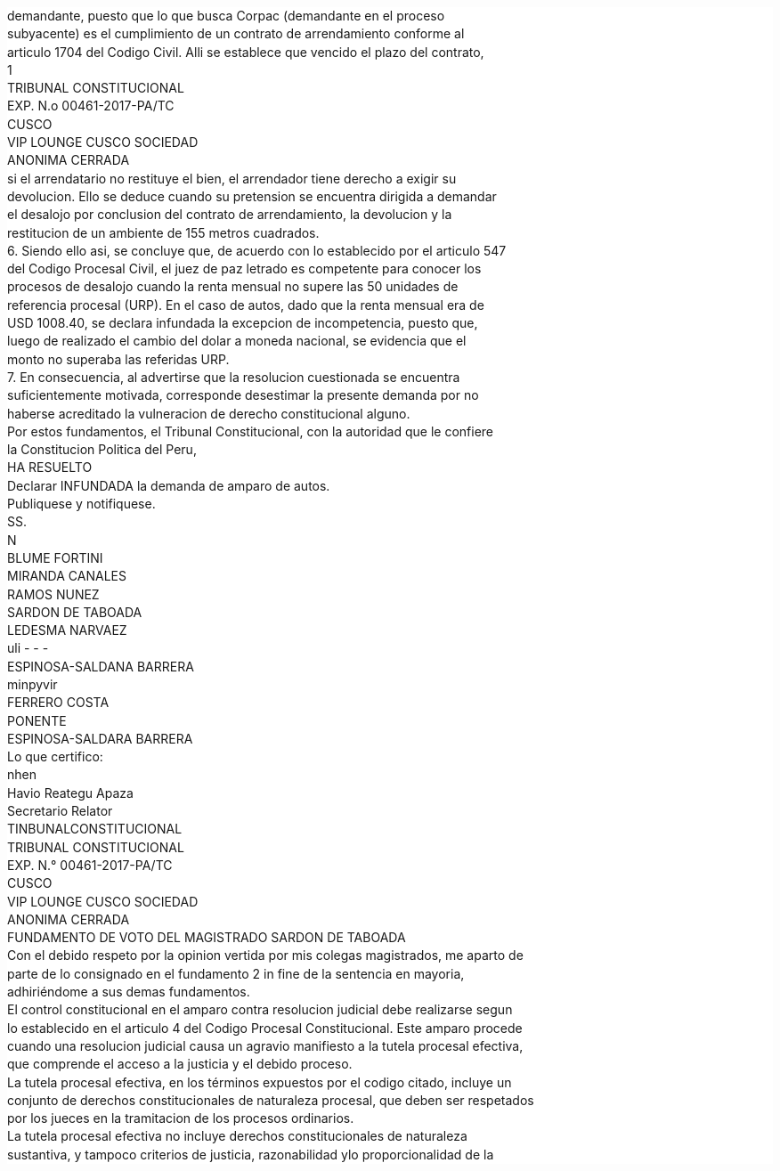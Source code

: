 demandante, puesto que lo que busca Corpac (demandante en el proceso  
subyacente) es el cumplimiento de un contrato de arrendamiento conforme al  
articulo 1704 del Codigo Civil. Alli se establece que vencido el plazo del contrato,  
1  
TRIBUNAL CONSTITUCIONAL  
EXP. N.o 00461-2017-PA/TC  
CUSCO  
VIP LOUNGE CUSCO SOCIEDAD  
ANONIMA CERRADA  
si el arrendatario no restituye el bien, el arrendador tiene derecho a exigir su  
devolucion. Ello se deduce cuando su pretension se encuentra dirigida a demandar  
el desalojo por conclusion del contrato de arrendamiento, la devolucion y la  
restitucion de un ambiente de 155 metros cuadrados.  
6. Siendo ello asi, se concluye que, de acuerdo con lo establecido por el articulo 547  
del Codigo Procesal Civil, el juez de paz letrado es competente para conocer los  
procesos de desalojo cuando la renta mensual no supere las 50 unidades de  
referencia procesal (URP). En el caso de autos, dado que la renta mensual era de  
USD 1008.40, se declara infundada la excepcion de incompetencia, puesto que,  
luego de realizado el cambio del dolar a moneda nacional, se evidencia que el  
monto no superaba las referidas URP.  
7. En consecuencia, al advertirse que la resolucion cuestionada se encuentra  
suficientemente motivada, corresponde desestimar la presente demanda por no  
haberse acreditado la vulneracion de derecho constitucional alguno.  
Por estos fundamentos, el Tribunal Constitucional, con la autoridad que le confiere  
la Constitucion Politica del Peru,  
HA RESUELTO  
Declarar INFUNDADA la demanda de amparo de autos.  
Publiquese y notifiquese.  
SS.  
N  
BLUME FORTINI  
MIRANDA CANALES  
RAMOS NUNEZ  
SARDON DE TABOADA  
LEDESMA NARVAEZ  
uli - - -  
ESPINOSA-SALDANA BARRERA  
minpyvir  
FERRERO COSTA  
PONENTE  
ESPINOSA-SALDARA BARRERA  
Lo que certifico:  
nhen  
Havio Reategu Apaza  
Secretario Relator  
TINBUNALCONSTITUCIONAL  
TRIBUNAL CONSTITUCIONAL  
EXP. N.° 00461-2017-PA/TC  
CUSCO  
VIP LOUNGE CUSCO SOCIEDAD  
ANONIMA CERRADA  
FUNDAMENTO DE VOTO DEL MAGISTRADO SARDON DE TABOADA  
Con el debido respeto por la opinion vertida por mis colegas magistrados, me aparto de  
parte de lo consignado en el fundamento 2 in fine de la sentencia en mayoria,  
adhiriéndome a sus demas fundamentos.  
El control constitucional en el amparo contra resolucion judicial debe realizarse segun  
lo establecido en el articulo 4 del Codigo Procesal Constitucional. Este amparo procede  
cuando una resolucion judicial causa un agravio manifiesto a la tutela procesal efectiva,  
que comprende el acceso a la justicia y el debido proceso.  
La tutela procesal efectiva, en los términos expuestos por el codigo citado, incluye un  
conjunto de derechos constitucionales de naturaleza procesal, que deben ser respetados  
por los jueces en la tramitacion de los procesos ordinarios.  
La tutela procesal efectiva no incluye derechos constitucionales de naturaleza  
sustantiva, y tampoco criterios de justicia, razonabilidad ylo proporcionalidad de la  